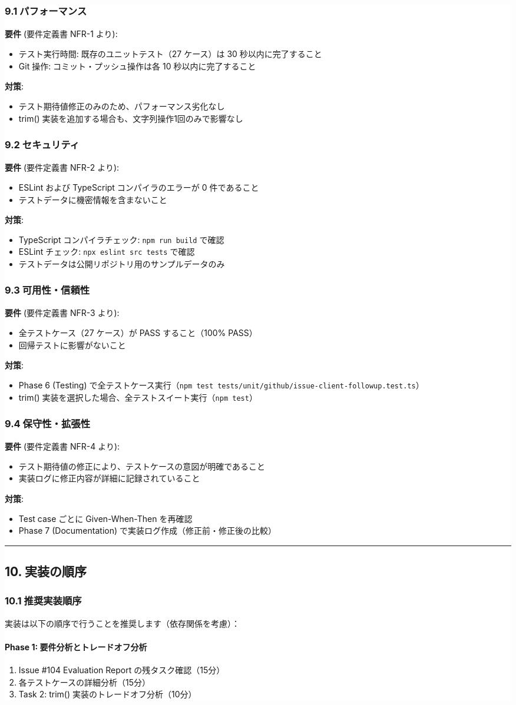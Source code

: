### 9.1 パフォーマンス

**要件** (要件定義書 NFR-1 より):
- テスト実行時間: 既存のユニットテスト（27 ケース）は 30 秒以内に完了すること
- Git 操作: コミット・プッシュ操作は各 10 秒以内に完了すること

**対策**:
- テスト期待値修正のみのため、パフォーマンス劣化なし
- trim() 実装を追加する場合も、文字列操作1回のみで影響なし

### 9.2 セキュリティ

**要件** (要件定義書 NFR-2 より):
- ESLint および TypeScript コンパイラのエラーが 0 件であること
- テストデータに機密情報を含まないこと

**対策**:
- TypeScript コンパイラチェック: `npm run build` で確認
- ESLint チェック: `npx eslint src tests` で確認
- テストデータは公開リポジトリ用のサンプルデータのみ

### 9.3 可用性・信頼性

**要件** (要件定義書 NFR-3 より):
- 全テストケース（27 ケース）が PASS すること（100% PASS）
- 回帰テストに影響がないこと

**対策**:
- Phase 6 (Testing) で全テストケース実行（`npm test tests/unit/github/issue-client-followup.test.ts`）
- trim() 実装を選択した場合、全テストスイート実行（`npm test`）

### 9.4 保守性・拡張性

**要件** (要件定義書 NFR-4 より):
- テスト期待値の修正により、テストケースの意図が明確であること
- 実装ログに修正内容が詳細に記録されていること

**対策**:
- Test case ごとに Given-When-Then を再確認
- Phase 7 (Documentation) で実装ログ作成（修正前・修正後の比較）

---

## 10. 実装の順序

### 10.1 推奨実装順序

実装は以下の順序で行うことを推奨します（依存関係を考慮）：

#### Phase 1: 要件分析とトレードオフ分析
1. Issue #104 Evaluation Report の残タスク確認（15分）
2. 各テストケースの詳細分析（15分）
3. Task 2: trim() 実装のトレードオフ分析（10分）
